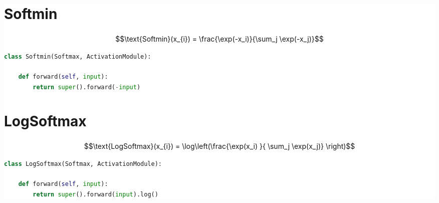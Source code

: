# Softmin

$$\text{Softmin}(x_{i}) = \frac{\exp(-x_i)}{\sum_j \exp(-x_j)}$$


```python
class Softmin(Softmax, ActivationModule):

    def forward(self, input):
        return super().forward(-input)

```

# LogSoftmax

$$\text{LogSoftmax}(x_{i}) = \log\left(\frac{\exp(x_i) }{ \sum_j \exp(x_j)} \right)$$


```python
class LogSoftmax(Softmax, ActivationModule):

    def forward(self, input):
        return super().forward(input).log()

```
